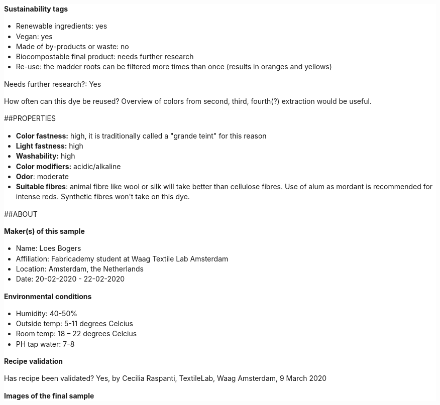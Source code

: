 **Sustainability tags**

- Renewable ingredients: yes
- Vegan: yes
- Made of by-products or waste:  no
- Biocompostable final product:  needs further research
- Re-use: the madder roots can be filtered more times than once (results in oranges and yellows)

Needs further research?:  Yes

How often can this dye be reused? Overview of colors from second, third, fourth(?) extraction would be useful. 

##PROPERTIES

- **Color fastness:** high, it is traditionally called a "grande teint" for this reason
- **Light fastness:** high
- **Washability:** high
- **Color modifiers:** acidic/alkaline
- **Odor**: moderate
- **Suitable fibres**: animal fibre like wool or silk will take better than cellulose fibres. Use of alum as mordant is recommended for intense reds.  Synthetic fibres won't take on this dye. 

##ABOUT

**Maker(s) of this sample**

- Name: Loes Bogers
- Affiliation: Fabricademy student at Waag Textile Lab Amsterdam
- Location:  Amsterdam, the Netherlands
- Date: 20-02-2020 - 22-02-2020

**Environmental conditions**

- Humidity:  40-50%
- Outside temp:  5-11 degrees Celcius
- Room temp:  18 – 22 degrees Celcius
- PH tap water:  7-8

**Recipe validation**

Has recipe been validated? Yes, by Cecilia Raspanti, TextileLab, Waag Amsterdam, 9 March 2020

**Images of the final sample**
